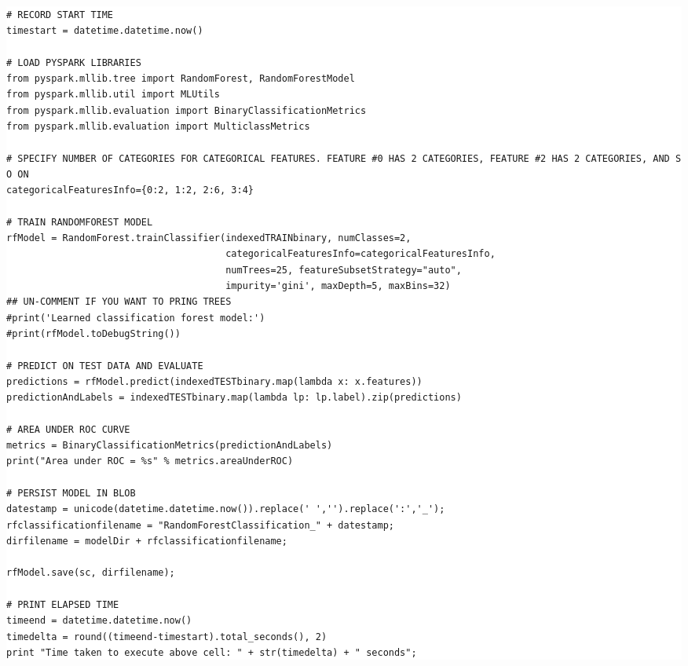     # RECORD START TIME
    timestart = datetime.datetime.now()
    
    # LOAD PYSPARK LIBRARIES
    from pyspark.mllib.tree import RandomForest, RandomForestModel
    from pyspark.mllib.util import MLUtils
    from pyspark.mllib.evaluation import BinaryClassificationMetrics
    from pyspark.mllib.evaluation import MulticlassMetrics
    
    # SPECIFY NUMBER OF CATEGORIES FOR CATEGORICAL FEATURES. FEATURE #0 HAS 2 CATEGORIES, FEATURE #2 HAS 2 CATEGORIES, AND SO ON
    categoricalFeaturesInfo={0:2, 1:2, 2:6, 3:4}
    
    # TRAIN RANDOMFOREST MODEL
    rfModel = RandomForest.trainClassifier(indexedTRAINbinary, numClasses=2, 
                                           categoricalFeaturesInfo=categoricalFeaturesInfo,
                                           numTrees=25, featureSubsetStrategy="auto",
                                           impurity='gini', maxDepth=5, maxBins=32)
    ## UN-COMMENT IF YOU WANT TO PRING TREES
    #print('Learned classification forest model:')
    #print(rfModel.toDebugString())
    
    # PREDICT ON TEST DATA AND EVALUATE
    predictions = rfModel.predict(indexedTESTbinary.map(lambda x: x.features))
    predictionAndLabels = indexedTESTbinary.map(lambda lp: lp.label).zip(predictions)
    
    # AREA UNDER ROC CURVE
    metrics = BinaryClassificationMetrics(predictionAndLabels)
    print("Area under ROC = %s" % metrics.areaUnderROC)
    
    # PERSIST MODEL IN BLOB
    datestamp = unicode(datetime.datetime.now()).replace(' ','').replace(':','_');
    rfclassificationfilename = "RandomForestClassification_" + datestamp;
    dirfilename = modelDir + rfclassificationfilename;
    
    rfModel.save(sc, dirfilename);
    
    # PRINT ELAPSED TIME
    timeend = datetime.datetime.now()
    timedelta = round((timeend-timestart).total_seconds(), 2) 
    print "Time taken to execute above cell: " + str(timedelta) + " seconds"; 
